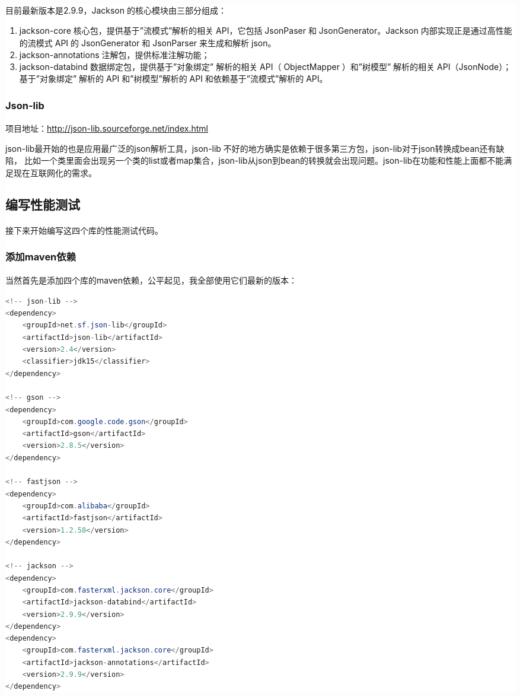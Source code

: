 目前最新版本是2.9.9，Jackson 的核心模块由三部分组成：
1. jackson-core 核心包，提供基于”流模式”解析的相关 API，它包括 JsonPaser 和 JsonGenerator。Jackson 内部实现正是通过高性能的流模式 API 的 JsonGenerator 和 JsonParser 来生成和解析 json。
2. jackson-annotations 注解包，提供标准注解功能；
3. jackson-databind 数据绑定包，提供基于”对象绑定” 解析的相关 API（ ObjectMapper ）和”树模型” 解析的相关 API（JsonNode）；基于”对象绑定” 解析的 API 和”树模型”解析的 API 和依赖基于”流模式”解析的 API。

### Json-lib

项目地址：<http://json-lib.sourceforge.net/index.html>

json-lib最开始的也是应用最广泛的json解析工具，json-lib 不好的地方确实是依赖于很多第三方包，json-lib对于json转换成bean还有缺陷， 比如一个类里面会出现另一个类的list或者map集合，json-lib从json到bean的转换就会出现问题。json-lib在功能和性能上面都不能满足现在互联网化的需求。



## 编写性能测试

接下来开始编写这四个库的性能测试代码。

### 添加maven依赖

当然首先是添加四个库的maven依赖，公平起见，我全部使用它们最新的版本：

```java
<!-- json-lib -->
<dependency>
    <groupId>net.sf.json-lib</groupId>
    <artifactId>json-lib</artifactId>
    <version>2.4</version>
    <classifier>jdk15</classifier>
</dependency>

<!-- gson -->
<dependency>
    <groupId>com.google.code.gson</groupId>
    <artifactId>gson</artifactId>
    <version>2.8.5</version>
</dependency>

<!-- fastjson -->
<dependency>
    <groupId>com.alibaba</groupId>
    <artifactId>fastjson</artifactId>
    <version>1.2.58</version>
</dependency>

<!-- jackson -->
<dependency>
    <groupId>com.fasterxml.jackson.core</groupId>
    <artifactId>jackson-databind</artifactId>
    <version>2.9.9</version>
</dependency>
<dependency>
    <groupId>com.fasterxml.jackson.core</groupId>
    <artifactId>jackson-annotations</artifactId>
    <version>2.9.9</version>
</dependency>
```
